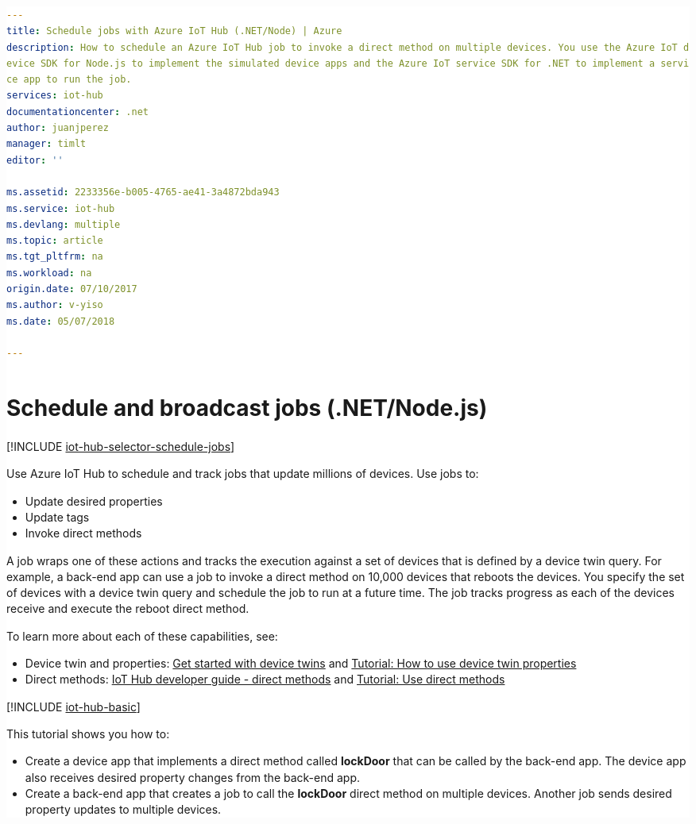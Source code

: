 ```yaml
---
title: Schedule jobs with Azure IoT Hub (.NET/Node) | Azure
description: How to schedule an Azure IoT Hub job to invoke a direct method on multiple devices. You use the Azure IoT device SDK for Node.js to implement the simulated device apps and the Azure IoT service SDK for .NET to implement a service app to run the job.
services: iot-hub
documentationcenter: .net
author: juanjperez
manager: timlt
editor: ''

ms.assetid: 2233356e-b005-4765-ae41-3a4872bda943
ms.service: iot-hub
ms.devlang: multiple
ms.topic: article
ms.tgt_pltfrm: na
ms.workload: na
origin.date: 07/10/2017
ms.author: v-yiso
ms.date: 05/07/2018

---
```

# Schedule and broadcast jobs (.NET/Node.js)

[!INCLUDE [iot-hub-selector-schedule-jobs](../../includes/iot-hub-selector-schedule-jobs.md)]

Use Azure IoT Hub to schedule and track jobs that update millions of devices. Use jobs to:

* Update desired properties
* Update tags
* Invoke direct methods

A job wraps one of these actions and tracks the execution against a set of devices that is defined by a device twin query. For example, a back-end app can use a job to invoke a direct method on 10,000 devices that reboots the devices. You specify the set of devices with a device twin query and schedule the job to run at a future time. The job tracks progress as each of the devices receive and execute the reboot direct method.

To learn more about each of these capabilities, see:

* Device twin and properties: [Get started with device twins][lnk-get-started-twin] and [Tutorial: How to use device twin properties][lnk-twin-props]
* Direct methods: [IoT Hub developer guide - direct methods][lnk-dev-methods] and [Tutorial: Use direct methods][lnk-c2d-methods]

[!INCLUDE [iot-hub-basic](../../includes/iot-hub-basic-whole.md)]

This tutorial shows you how to:

* Create a device app that implements a direct method called **lockDoor** that can be called by the back-end app. The device app also receives desired property changes from the back-end app.
* Create a back-end app that creates a job to call the **lockDoor** direct method on multiple devices. Another job sends desired property updates to multiple devices.


[img-servicenuget]: ./media/iot-hub-csharp-node-schedule-jobs/servicesdknuget.png
[img-createapp]: ./media/iot-hub-csharp-node-schedule-jobs/createnetapp.png
[img-schedulejobs]: ./media/iot-hub-csharp-node-schedule-jobs/schedulejobs.png
[lnk-get-started-twin]: ./iot-hub-node-node-twin-getstarted.md
[lnk-twin-props]: ./iot-hub-node-node-twin-how-to-configure.md
[lnk-c2d-methods]: ./iot-hub-node-node-direct-methods.md
[lnk-dev-methods]: ./iot-hub-devguide-direct-methods.md
[lnk-fwupdate]: ./iot-hub-node-node-firmware-update.md
[lnk-iot-edge]: ./iot-hub-linux-iot-edge-get-started.md
[lnk-dev-setup]: https://github.com/Azure/azure-iot-sdk-node/blob/master/doc/node-devbox-setup.md
[lnk-free-trial]: https://www.azure.cn/pricing/1rmb-trial/
[lnk-transient-faults]: https://msdn.microsoft.com/zh-cn/library/hh680901(v=pandp.50).aspx
[lnk-nuget-service-sdk]: https://www.nuget.org/packages/Microsoft.Azure.Devices/